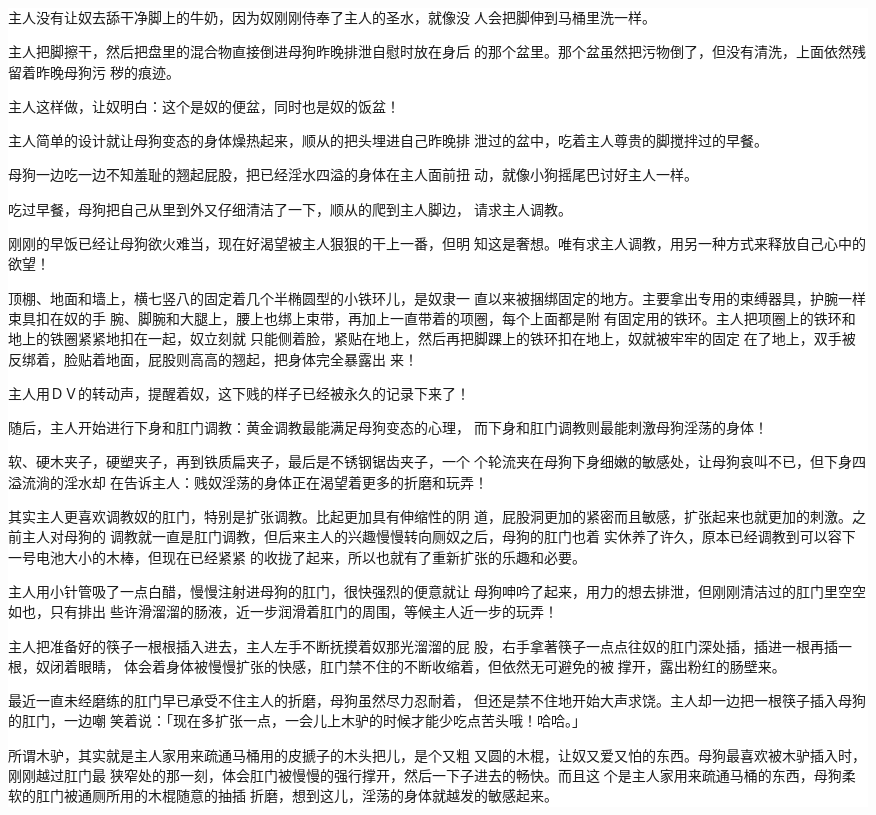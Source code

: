 主人没有让奴去舔干净脚上的牛奶，因为奴刚刚侍奉了主人的圣水，就像没
人会把脚伸到马桶里洗一样。

主人把脚擦干，然后把盘里的混合物直接倒进母狗昨晚排泄自慰时放在身后
的那个盆里。那个盆虽然把污物倒了，但没有清洗，上面依然残留着昨晚母狗污
秽的痕迹。

主人这样做，让奴明白：这个是奴的便盆，同时也是奴的饭盆！

主人简单的设计就让母狗变态的身体燥热起来，顺从的把头埋进自己昨晚排
泄过的盆中，吃着主人尊贵的脚搅拌过的早餐。

母狗一边吃一边不知羞耻的翘起屁股，把已经淫水四溢的身体在主人面前扭
动，就像小狗摇尾巴讨好主人一样。

吃过早餐，母狗把自己从里到外又仔细清洁了一下，顺从的爬到主人脚边，
请求主人调教。

刚刚的早饭已经让母狗欲火难当，现在好渴望被主人狠狠的干上一番，但明
知这是奢想。唯有求主人调教，用另一种方式来释放自己心中的欲望！

顶棚、地面和墙上，横七竖八的固定着几个半椭圆型的小铁环儿，是奴隶一
直以来被捆绑固定的地方。主要拿出专用的束缚器具，护腕一样束具扣在奴的手
腕、脚腕和大腿上，腰上也绑上束带，再加上一直带着的项圈，每个上面都是附
有固定用的铁环。主人把项圈上的铁环和地上的铁圈紧紧地扣在一起，奴立刻就
只能侧着脸，紧贴在地上，然后再把脚踝上的铁环扣在地上，奴就被牢牢的固定
在了地上，双手被反绑着，脸贴着地面，屁股则高高的翘起，把身体完全暴露出
来！

主人用ＤＶ的转动声，提醒着奴，这下贱的样子已经被永久的记录下来了！

随后，主人开始进行下身和肛门调教：黄金调教最能满足母狗变态的心理，
而下身和肛门调教则最能刺激母狗淫荡的身体！

软、硬木夹子，硬塑夹子，再到铁质扁夹子，最后是不锈钢锯齿夹子，一个
个轮流夹在母狗下身细嫩的敏感处，让母狗哀叫不已，但下身四溢流淌的淫水却
在告诉主人：贱奴淫荡的身体正在渴望着更多的折磨和玩弄！

其实主人更喜欢调教奴的肛门，特别是扩张调教。比起更加具有伸缩性的阴
道，屁股洞更加的紧密而且敏感，扩张起来也就更加的刺激。之前主人对母狗的
调教就一直是肛门调教，但后来主人的兴趣慢慢转向厕奴之后，母狗的肛门也着
实休养了许久，原本已经调教到可以容下一号电池大小的木棒，但现在已经紧紧
的收拢了起来，所以也就有了重新扩张的乐趣和必要。

主人用小针管吸了一点白醋，慢慢注射进母狗的肛门，很快强烈的便意就让
母狗呻吟了起来，用力的想去排泄，但刚刚清洁过的肛门里空空如也，只有排出
些许滑溜溜的肠液，近一步润滑着肛门的周围，等候主人近一步的玩弄！

主人把准备好的筷子一根根插入进去，主人左手不断抚摸着奴那光溜溜的屁
股，右手拿著筷子一点点往奴的肛门深处插，插进一根再插一根，奴闭着眼睛，
体会着身体被慢慢扩张的快感，肛门禁不住的不断收缩着，但依然无可避免的被
撑开，露出粉红的肠壁来。

最近一直未经磨练的肛门早已承受不住主人的折磨，母狗虽然尽力忍耐着，
但还是禁不住地开始大声求饶。主人却一边把一根筷子插入母狗的肛门，一边嘲
笑着说：「现在多扩张一点，一会儿上木驴的时候才能少吃点苦头哦！哈哈。」

所谓木驴，其实就是主人家用来疏通马桶用的皮搋子的木头把儿，是个又粗
又圆的木棍，让奴又爱又怕的东西。母狗最喜欢被木驴插入时，刚刚越过肛门最
狭窄处的那一刻，体会肛门被慢慢的强行撑开，然后一下子进去的畅快。而且这
个是主人家用来疏通马桶的东西，母狗柔软的肛门被通厕所用的木棍随意的抽插
折磨，想到这儿，淫荡的身体就越发的敏感起来。

